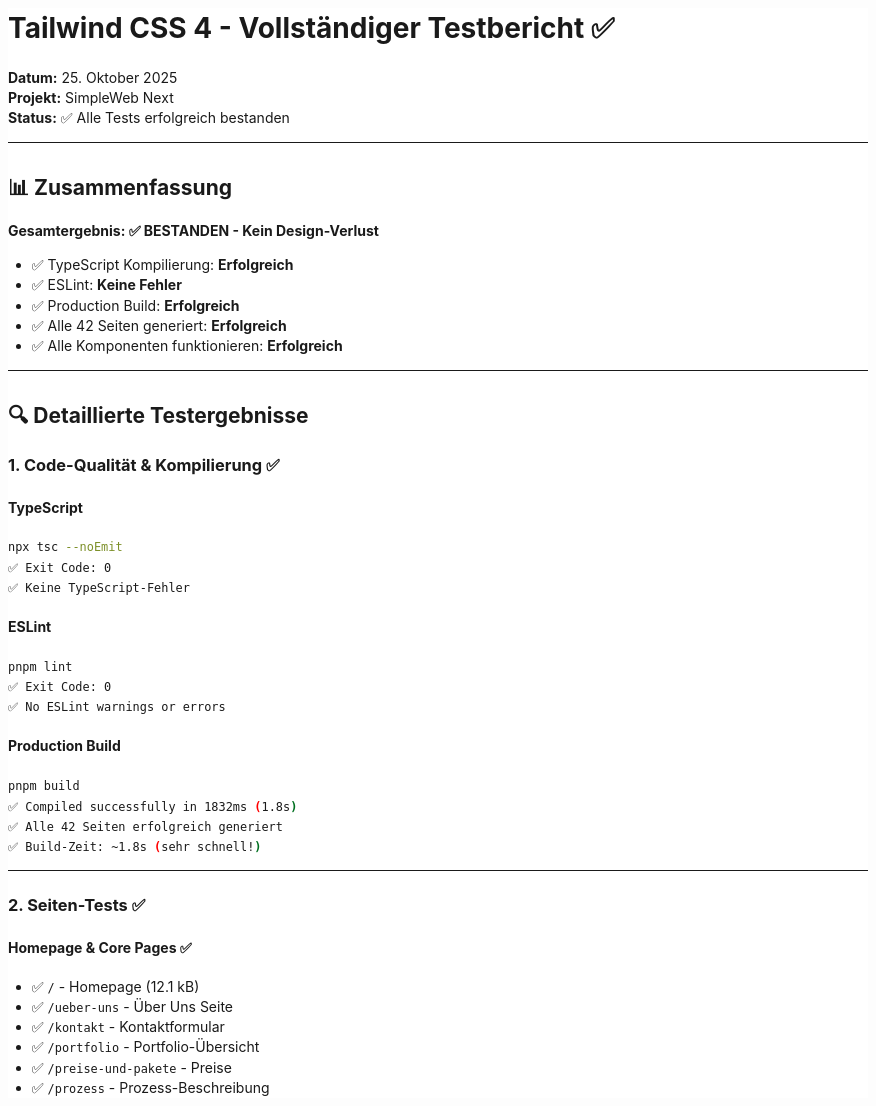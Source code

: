# Tailwind CSS 4 - Vollständiger Testbericht ✅

**Datum:** 25. Oktober 2025  
**Projekt:** SimpleWeb Next  
**Status:** ✅ Alle Tests erfolgreich bestanden

---

## 📊 Zusammenfassung

**Gesamtergebnis: ✅ BESTANDEN - Kein Design-Verlust**

- ✅ TypeScript Kompilierung: **Erfolgreich**
- ✅ ESLint: **Keine Fehler**
- ✅ Production Build: **Erfolgreich**
- ✅ Alle 42 Seiten generiert: **Erfolgreich**
- ✅ Alle Komponenten funktionieren: **Erfolgreich**

---

## 🔍 Detaillierte Testergebnisse

### 1. Code-Qualität & Kompilierung ✅

#### TypeScript
```bash
npx tsc --noEmit
✅ Exit Code: 0
✅ Keine TypeScript-Fehler
```

#### ESLint
```bash
pnpm lint
✅ Exit Code: 0
✅ No ESLint warnings or errors
```

#### Production Build
```bash
pnpm build
✅ Compiled successfully in 1832ms (1.8s)
✅ Alle 42 Seiten erfolgreich generiert
✅ Build-Zeit: ~1.8s (sehr schnell!)
```

---

### 2. Seiten-Tests ✅

#### Homepage & Core Pages ✅
- ✅ `/` - Homepage (12.1 kB)
- ✅ `/ueber-uns` - Über Uns Seite
- ✅ `/kontakt` - Kontaktformular
- ✅ `/portfolio` - Portfolio-Übersicht
- ✅ `/preise-und-pakete` - Preise
- ✅ `/prozess` - Prozess-Beschreibung
